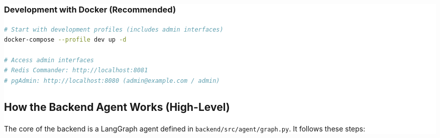 ### Development with Docker (Recommended)

```bash
# Start with development profiles (includes admin interfaces)
docker-compose --profile dev up -d

# Access admin interfaces
# Redis Commander: http://localhost:8081
# pgAdmin: http://localhost:8080 (admin@example.com / admin)
```

## How the Backend Agent Works (High-Level)

The core of the backend is a LangGraph agent defined in `backend/src/agent/graph.py`. It follows these steps:
